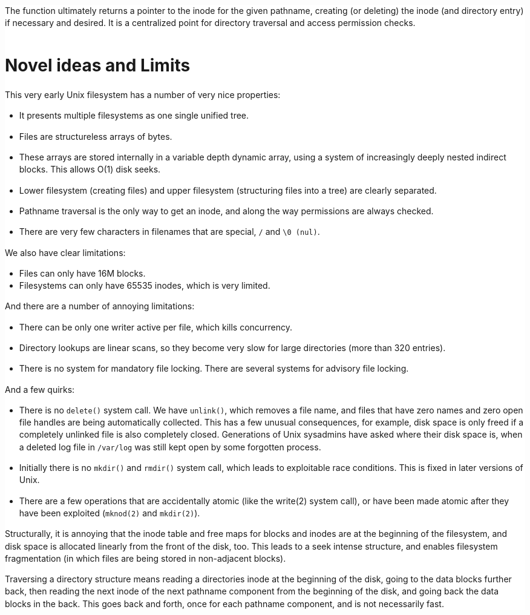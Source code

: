 The function ultimately returns a pointer to the inode for the given pathname, creating (or deleting) the inode (and directory entry) if necessary and desired.
It is a centralized point for directory traversal and access permission checks.

# Novel ideas and Limits

This very early Unix filesystem has a number of very nice properties:

- It presents multiple filesystems as one single unified tree.
- Files are structureless arrays of bytes.
- These arrays are stored internally in a variable depth dynamic array, using a system of increasingly deeply nested indirect blocks. 
  This allows O(1) disk seeks.

- Lower filesystem (creating files) and upper filesystem (structuring files into a tree) are clearly separated.
- Pathname traversal is the only way to get an inode, and along the way permissions are always checked.
- There are very few characters in filenames that are special, `/` and `\0 (nul)`.

We also have clear limitations:

- Files can only have 16M blocks.
- Filesystems can only have 65535 inodes, which is very limited.

And there are a number of annoying limitations:

- There can be only one writer active per file, which kills concurrency.
- Directory lookups are linear scans, so they become very slow for large directories (more than 320 entries).

- There is no system for mandatory file locking.
  There are several systems for advisory file locking.

And a few quirks:

- There is no `delete()` system call.
  We have `unlink()`, which removes a file name,
  and files that have zero names and zero open file handles are being automatically collected.
  This has a few unusual consequences,
  for example, disk space is only freed if a completely unlinked file is also completely closed.
  Generations of Unix sysadmins have asked where their disk space is,
  when a deleted log file in `/var/log` was still kept open by some forgotten process.
- Initially there is no `mkdir()` and `rmdir()` system call, which leads to exploitable race conditions.
  This is fixed in later versions of Unix.

- There are a few operations that are accidentally atomic (like the write(2) system call), or have been made atomic after they have been exploited (`mknod(2)` and `mkdir(2)`). 

Structurally, it is annoying that the inode table and free maps for blocks and inodes are at the beginning of the filesystem, and disk space is allocated linearly from the front of the disk, too.
This leads to a seek intense structure, and enables filesystem fragmentation (in which files are being stored in non-adjacent blocks).

Traversing a directory structure means reading a directories inode at the beginning of the disk,
going to the data blocks further back,
then reading the next inode of the next pathname component from the beginning of the disk,
and going back the data blocks in the back.
This goes back and forth, once for each pathname component, and is not necessarily fast.
